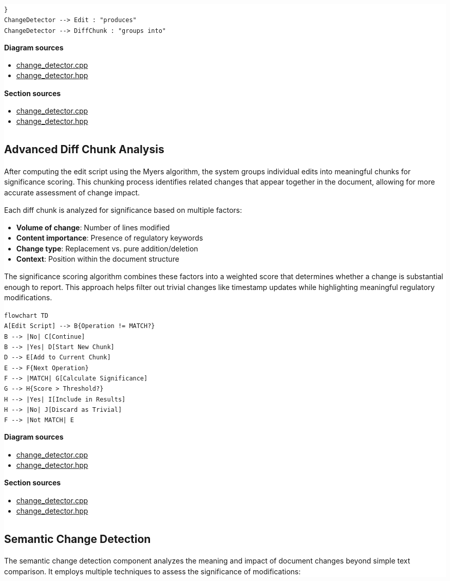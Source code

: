 ```mermaid
}
ChangeDetector --> Edit : "produces"
ChangeDetector --> DiffChunk : "groups into"
```

**Diagram sources**
- [change_detector.cpp](file://regulatory_monitor/change_detector.cpp#L600-L900)
- [change_detector.hpp](file://regulatory_monitor/change_detector.hpp#L1-L395)

**Section sources**
- [change_detector.cpp](file://regulatory_monitor/change_detector.cpp#L600-L900)
- [change_detector.hpp](file://regulatory_monitor/change_detector.hpp#L1-L395)

## Advanced Diff Chunk Analysis

After computing the edit script using the Myers algorithm, the system groups individual edits into meaningful chunks for significance scoring. This chunking process identifies related changes that appear together in the document, allowing for more accurate assessment of change impact.

Each diff chunk is analyzed for significance based on multiple factors:
- **Volume of change**: Number of lines modified
- **Content importance**: Presence of regulatory keywords
- **Change type**: Replacement vs. pure addition/deletion
- **Context**: Position within the document structure

The significance scoring algorithm combines these factors into a weighted score that determines whether a change is substantial enough to report. This approach helps filter out trivial changes like timestamp updates while highlighting meaningful regulatory modifications.

```mermaid
flowchart TD
A[Edit Script] --> B{Operation != MATCH?}
B --> |No| C[Continue]
B --> |Yes| D[Start New Chunk]
D --> E[Add to Current Chunk]
E --> F{Next Operation}
F --> |MATCH| G[Calculate Significance]
G --> H{Score > Threshold?}
H --> |Yes| I[Include in Results]
H --> |No| J[Discard as Trivial]
F --> |Not MATCH| E
```

**Diagram sources**
- [change_detector.cpp](file://regulatory_monitor/change_detector.cpp#L900-L1200)
- [change_detector.hpp](file://regulatory_monitor/change_detector.hpp#L1-L395)

**Section sources**
- [change_detector.cpp](file://regulatory_monitor/change_detector.cpp#L900-L1200)
- [change_detector.hpp](file://regulatory_monitor/change_detector.hpp#L1-L395)

## Semantic Change Detection

The semantic change detection component analyzes the meaning and impact of document changes beyond simple text comparison. It employs multiple techniques to assess the significance of modifications:
